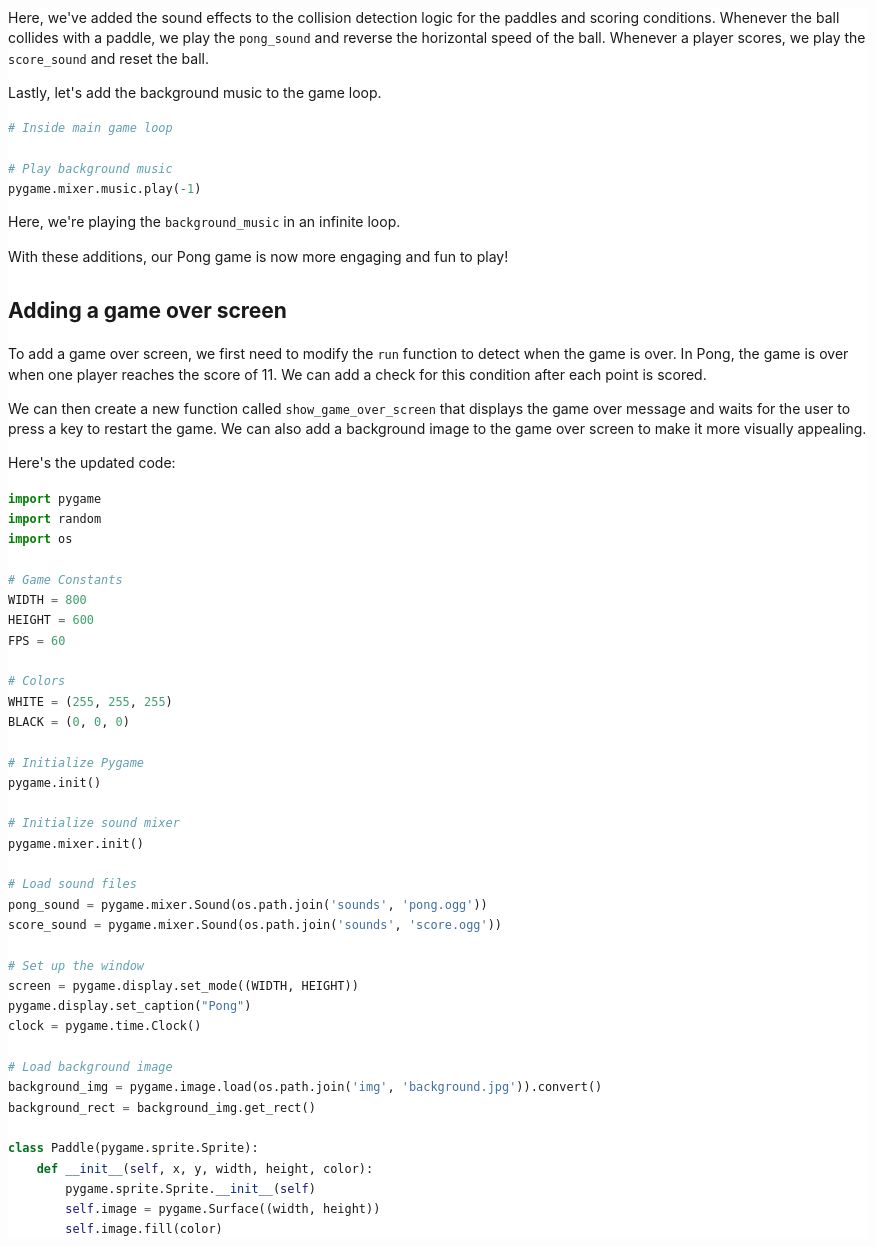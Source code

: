 Here, we've added the sound effects to the collision detection logic for the paddles and scoring conditions. Whenever the ball collides with a paddle, we play the `pong_sound` and reverse the horizontal speed of the ball. Whenever a player scores, we play the `score_sound` and reset the ball.

Lastly, let's add the background music to the game loop.

```python
# Inside main game loop

# Play background music
pygame.mixer.music.play(-1)
```

Here, we're playing the `background_music` in an infinite loop.

With these additions, our Pong game is now more engaging and fun to play!

## Adding a game over screen

To add a game over screen, we first need to modify the `run` function to detect when the game is over. In Pong, the game is over when one player reaches the score of 11. We can add a check for this condition after each point is scored.

We can then create a new function called `show_game_over_screen` that displays the game over message and waits for the user to press a key to restart the game. We can also add a background image to the game over screen to make it more visually appealing.

Here's the updated code:

```python
import pygame
import random
import os

# Game Constants
WIDTH = 800
HEIGHT = 600
FPS = 60

# Colors
WHITE = (255, 255, 255)
BLACK = (0, 0, 0)

# Initialize Pygame
pygame.init()

# Initialize sound mixer
pygame.mixer.init()

# Load sound files
pong_sound = pygame.mixer.Sound(os.path.join('sounds', 'pong.ogg'))
score_sound = pygame.mixer.Sound(os.path.join('sounds', 'score.ogg'))

# Set up the window
screen = pygame.display.set_mode((WIDTH, HEIGHT))
pygame.display.set_caption("Pong")
clock = pygame.time.Clock()

# Load background image
background_img = pygame.image.load(os.path.join('img', 'background.jpg')).convert()
background_rect = background_img.get_rect()

class Paddle(pygame.sprite.Sprite):
    def __init__(self, x, y, width, height, color):
        pygame.sprite.Sprite.__init__(self)
        self.image = pygame.Surface((width, height))
        self.image.fill(color)
```